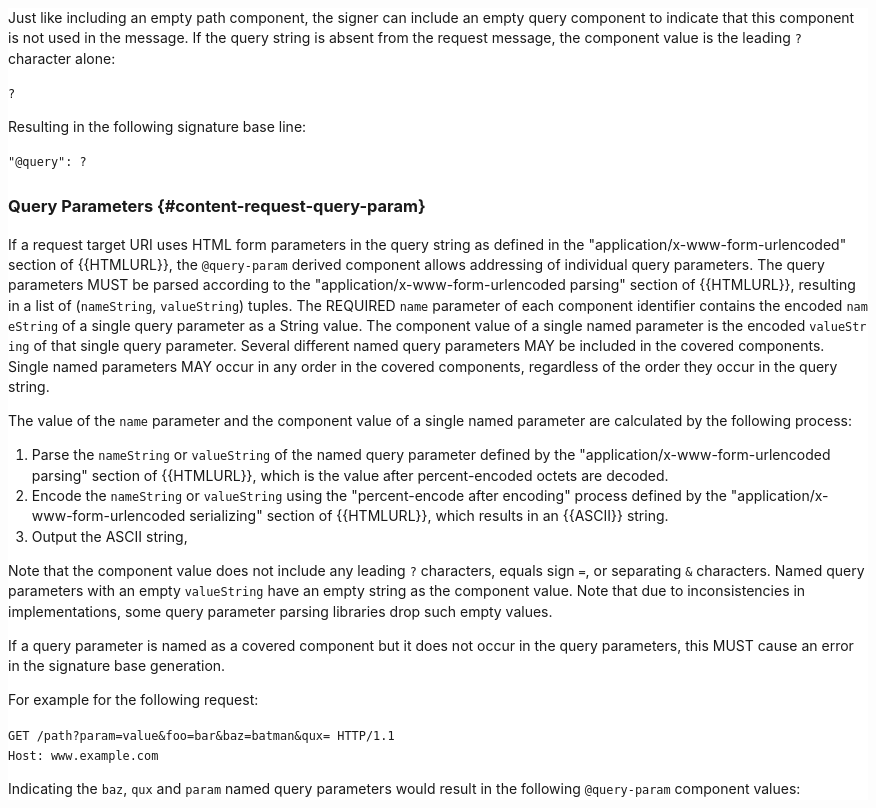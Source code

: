 Just like including an empty path component, the signer can include an empty query component to indicate that this component is not used in the message. If the query string is absent from the request message, the component value is the leading `?` character alone:

~~~
?
~~~

Resulting in the following signature base line:

~~~
"@query": ?
~~~

### Query Parameters {#content-request-query-param}

If a request target URI uses HTML form parameters in the query string as defined in the "application/x-www-form-urlencoded" section of {{HTMLURL}},
the `@query-param` derived component allows addressing of individual query parameters. The query parameters MUST be parsed according to the "application/x-www-form-urlencoded parsing" section of {{HTMLURL}}, resulting in a list of (`nameString`, `valueString`) tuples.
The REQUIRED `name` parameter of each component identifier contains the encoded `nameString` of a single query parameter as a String value.
The component value of a single named parameter is the encoded `valueString` of that single query parameter.
Several different named query parameters MAY be included in the covered components.
Single named parameters MAY occur in any order in the covered components, regardless of the order they occur in the query string.

The value of the `name` parameter and the component value of a single named parameter are calculated by the following process:

1. Parse the `nameString` or `valueString` of the named query parameter defined by the "application/x-www-form-urlencoded parsing" section of {{HTMLURL}}, which is the value after percent-encoded octets are decoded.
2. Encode the `nameString` or `valueString` using the "percent-encode after encoding" process defined by the "application/x-www-form-urlencoded serializing" section of {{HTMLURL}}, which results in an {{ASCII}} string.
3. Output the ASCII string,

Note that the component value does not include any leading `?` characters, equals sign `=`, or separating `&` characters.
Named query parameters with an empty `valueString` have an empty string as the component value. Note that due to inconsistencies in implementations, some query parameter parsing libraries drop such empty values.

If a query parameter is named as a covered component but it does not occur in the query parameters, this MUST cause an error in the signature base generation.

For example for the following request:

~~~ http-message
GET /path?param=value&foo=bar&baz=batman&qux= HTTP/1.1
Host: www.example.com
~~~

Indicating the `baz`, `qux` and `param` named query parameters would result in the following `@query-param` component values:
